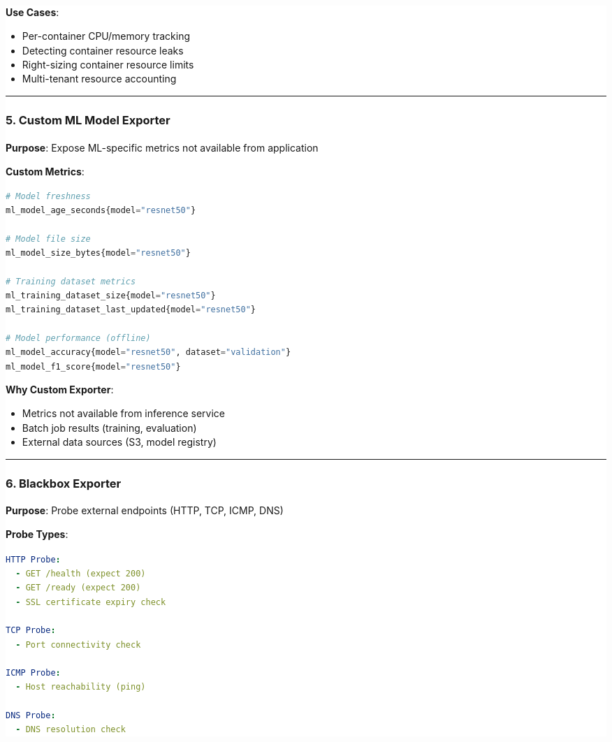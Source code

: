 **Use Cases**:
- Per-container CPU/memory tracking
- Detecting container resource leaks
- Right-sizing container resource limits
- Multi-tenant resource accounting

---

### 5. Custom ML Model Exporter

**Purpose**: Expose ML-specific metrics not available from application

**Custom Metrics**:
```python
# Model freshness
ml_model_age_seconds{model="resnet50"}

# Model file size
ml_model_size_bytes{model="resnet50"}

# Training dataset metrics
ml_training_dataset_size{model="resnet50"}
ml_training_dataset_last_updated{model="resnet50"}

# Model performance (offline)
ml_model_accuracy{model="resnet50", dataset="validation"}
ml_model_f1_score{model="resnet50"}
```

**Why Custom Exporter**:
- Metrics not available from inference service
- Batch job results (training, evaluation)
- External data sources (S3, model registry)

---

### 6. Blackbox Exporter

**Purpose**: Probe external endpoints (HTTP, TCP, ICMP, DNS)

**Probe Types**:
```yaml
HTTP Probe:
  - GET /health (expect 200)
  - GET /ready (expect 200)
  - SSL certificate expiry check

TCP Probe:
  - Port connectivity check

ICMP Probe:
  - Host reachability (ping)

DNS Probe:
  - DNS resolution check
```
